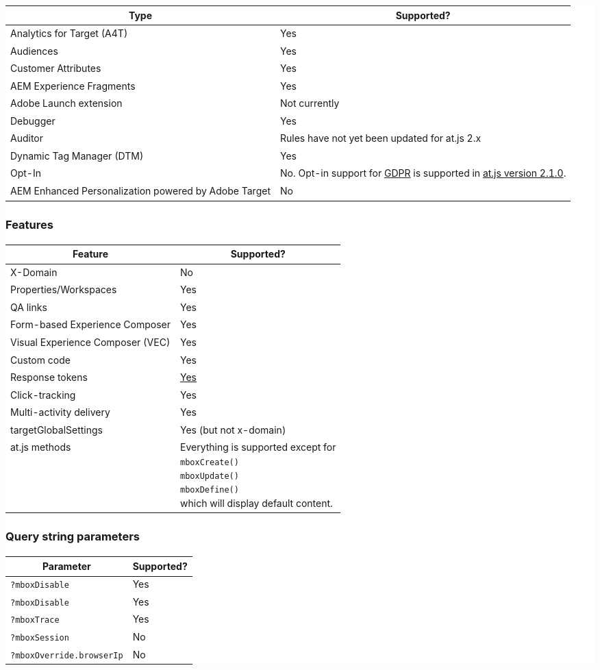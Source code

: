 |Type|Supported?|
| --- | --- |
|Analytics for Target (A4T)|Yes|
|Audiences|Yes|
|Customer Attributes|Yes|
|AEM Experience Fragments|Yes|
|Adobe Launch extension|Not currently|
|Debugger|Yes|
|Auditor|Rules have not yet been updated for at.js 2.x|
|Dynamic Tag Manager (DTM)|Yes|
|Opt-In| No. Opt-in support for [GDPR](/help/c-implementing-target/c-considerations-before-you-implement-target/c-privacy/cmp-privacy-and-general-data-protection-regulation.md) is supported in [at.js version 2.1.0](/help/c-implementing-target/c-implementing-target-for-client-side-web/target-atjs-versions.md).  |
| AEM Enhanced Personalization powered by Adobe Target | No|

### Features

|Feature|Supported?|
| --- | --- |
|X-Domain|No|
|Properties/Workspaces|Yes|
|QA links|Yes|
|Form-based Experience Composer|Yes|
|Visual Experience Composer (VEC)|Yes|
|Custom code|Yes|
|Response tokens|[Yes](#response-tokens)|
|Click-tracking|Yes|
|Multi-activity delivery|Yes|
|targetGlobalSettings|Yes (but not x-domain)|
|at.js methods|Everything is supported except for<br>`mboxCreate()`<br>`mboxUpdate()`<br>`mboxDefine()`<br>which will display default content.|

### Query string parameters

|Parameter|Supported?|
| --- | --- |
|`?mboxDisable`|Yes|
|`?mboxDisable`|Yes|
|`?mboxTrace`|Yes|
|`?mboxSession`|No|
|`?mboxOverride.browserIp`|No|
